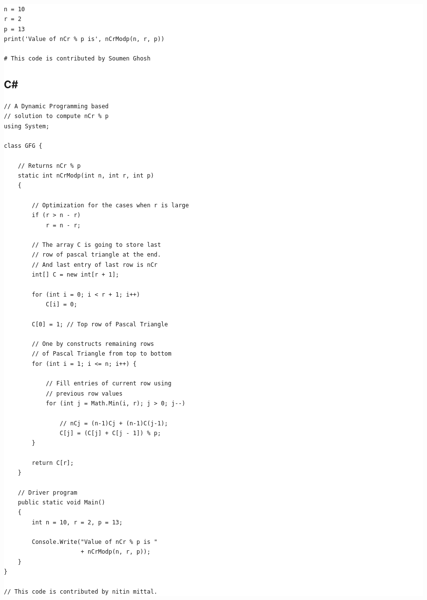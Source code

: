 ```
n = 10
r = 2
p = 13
print('Value of nCr % p is', nCrModp(n, r, p))

# This code is contributed by Soumen Ghosh
```

## C#

```
// A Dynamic Programming based
// solution to compute nCr % p
using System;

class GFG {

    // Returns nCr % p
    static int nCrModp(int n, int r, int p)
    {

        // Optimization for the cases when r is large
        if (r > n - r)
            r = n - r;

        // The array C is going to store last
        // row of pascal triangle at the end.
        // And last entry of last row is nCr
        int[] C = new int[r + 1];

        for (int i = 0; i < r + 1; i++)
            C[i] = 0;

        C[0] = 1; // Top row of Pascal Triangle

        // One by constructs remaining rows
        // of Pascal Triangle from top to bottom
        for (int i = 1; i <= n; i++) {

            // Fill entries of current row using
            // previous row values
            for (int j = Math.Min(i, r); j > 0; j--)

                // nCj = (n-1)Cj + (n-1)C(j-1);
                C[j] = (C[j] + C[j - 1]) % p;
        }

        return C[r];
    }

    // Driver program
    public static void Main()
    {
        int n = 10, r = 2, p = 13;

        Console.Write("Value of nCr % p is "
                      + nCrModp(n, r, p));
    }
}

// This code is contributed by nitin mittal.
```

